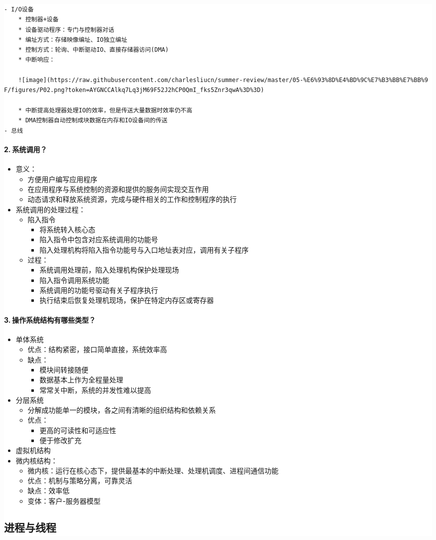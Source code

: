 	- I/O设备
		* 控制器+设备
		* 设备驱动程序：专门与控制器对话
		* 编址方式：存储映像编址、IO独立编址
		* 控制方式：轮询、中断驱动IO、直接存储器访问(DMA)
		* 中断响应：

		![image](https://raw.githubusercontent.com/charlesliucn/summer-review/master/05-%E6%93%8D%E4%BD%9C%E7%B3%BB%E7%BB%9F/figures/P02.png?token=AYGNCCAlkq7Lq3jM69F52J2hCP0QmI_fks5Znr3qwA%3D%3D)

		* 中断提高处理器处理IO的效率，但是传送大量数据时效率仍不高
		* DMA控制器自动控制成块数据在内存和IO设备间的传送
	- 总线

#### 2. 系统调用？
+ 意义：
	- 方便用户编写应用程序
	- 在应用程序与系统控制的资源和提供的服务间实现交互作用
	- 动态请求和释放系统资源，完成与硬件相关的工作和控制程序的执行
+ 系统调用的处理过程：
	- 陷入指令
		* 将系统转入核心态
		* 陷入指令中包含对应系统调用的功能号
		* 陷入处理机构将陷入指令功能号与入口地址表对应，调用有关子程序
	- 过程：
		* 系统调用处理前，陷入处理机构保护处理现场
		* 陷入指令调用系统功能
		* 系统调用的功能号驱动有关子程序执行
		* 执行结束后恢复处理机现场，保护在特定内存区或寄存器


#### 3. 操作系统结构有哪些类型？
+ 单体系统
	- 优点：结构紧密，接口简单直接，系统效率高
	- 缺点：
		* 模块间转接随便
		* 数据基本上作为全程量处理
		* 常常关中断，系统的并发性难以提高
+ 分层系统
	- 分解成功能单一的模块，各之间有清晰的组织结构和依赖关系
	- 优点：
		* 更高的可读性和可适应性
		* 便于修改扩充
+ 虚拟机结构
+ 微内核结构：
	- 微内核：运行在核心态下，提供最基本的中断处理、处理机调度、进程间通信功能
	- 优点：机制与策略分离，可靠灵活
	- 缺点：效率低
	- 变体：客户-服务器模型


## 进程与线程
